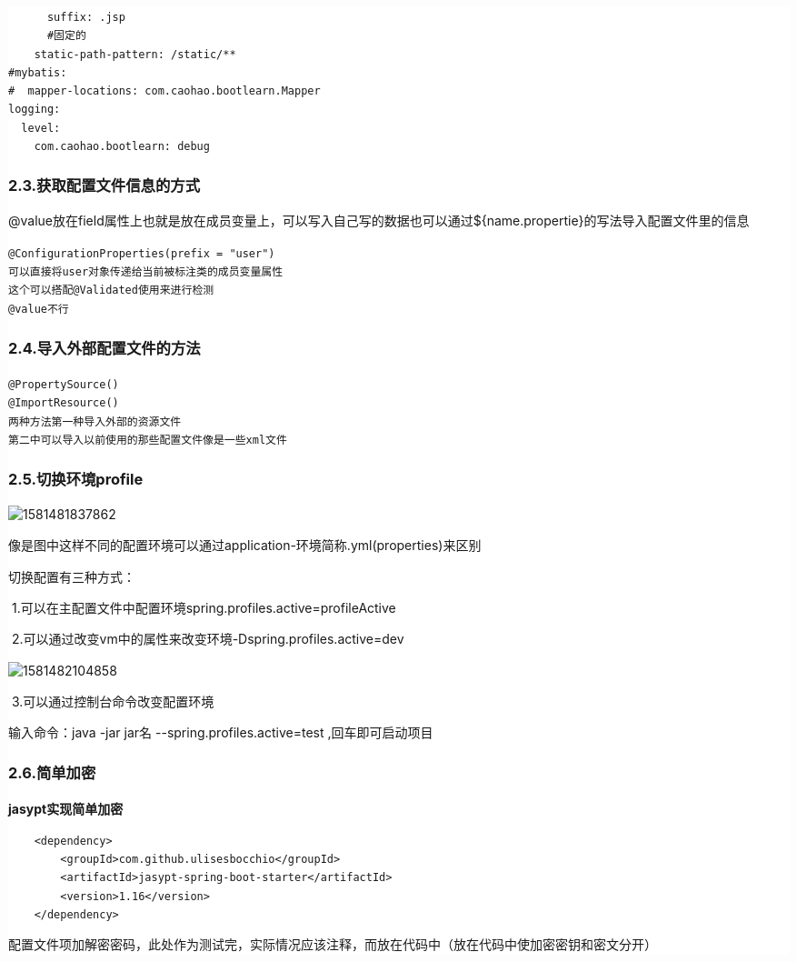 ```
      suffix: .jsp
      #固定的
    static-path-pattern: /static/**
#mybatis:
#  mapper-locations: com.caohao.bootlearn.Mapper
logging:
  level:
    com.caohao.bootlearn: debug
```



### 2.3.获取配置文件信息的方式

@value放在field属性上也就是放在成员变量上，可以写入自己写的数据也可以通过${name.propertie}的写法导入配置文件里的信息

```
@ConfigurationProperties(prefix = "user")
可以直接将user对象传递给当前被标注类的成员变量属性
这个可以搭配@Validated使用来进行检测
@value不行
```

### 2.4.导入外部配置文件的方法

```
@PropertySource()
@ImportResource()
两种方法第一种导入外部的资源文件
第二中可以导入以前使用的那些配置文件像是一些xml文件
```

### 2.5.切换环境profile

![1581481837862](C:\Users\ASUS\AppData\Roaming\Typora\typora-user-images\1581481837862.png)

像是图中这样不同的配置环境可以通过application-环境简称.yml(properties)来区别

切换配置有三种方式：

​	1.可以在主配置文件中配置环境spring.profiles.active=profileActive

​	2.可以通过改变vm中的属性来改变环境-Dspring.profiles.active=dev

![1581482104858](C:\Users\ASUS\AppData\Roaming\Typora\typora-user-images\1581482104858.png)

​	3.可以通过控制台命令改变配置环境

输入命令：java -jar  jar名  --spring.profiles.active=test ,回车即可启动项目

### 2.6.简单加密

**jasypt实现简单加密**

		<dependency>
			<groupId>com.github.ulisesbocchio</groupId>
			<artifactId>jasypt-spring-boot-starter</artifactId>
			<version>1.16</version>
		</dependency>
配置文件项加解密密码，此处作为测试完，实际情况应该注释，而放在代码中（放在代码中使加密密钥和密文分开）
